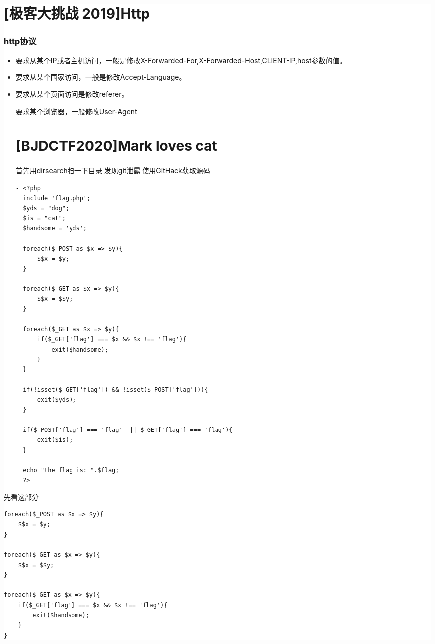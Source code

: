 # [极客大挑战 2019]Http

### http协议

*   要求从某个IP或者主机访问，一般是修改X-Forwarded-For,X-Forwarded-Host,CLIENT-IP,host参数的值。

*   要求从某个国家访问，一般是修改Accept-Language。

*   要求从某个页面访问是修改referer。

    要求某个浏览器，一般修改User-Agent

    # [BJDCTF2020]Mark loves cat

    首先用dirsearch扫一下目录 发现git泄露 使用GitHack获取源码

    ```
    - <?php
      include 'flag.php';
      $yds = "dog";
      $is = "cat";
      $handsome = 'yds';

      foreach($_POST as $x => $y){
          $$x = $y;
      }

      foreach($_GET as $x => $y){
          $$x = $$y;
      }

      foreach($_GET as $x => $y){
          if($_GET['flag'] === $x && $x !== 'flag'){	
              exit($handsome);
          }
      }

      if(!isset($_GET['flag']) && !isset($_POST['flag'])){	
          exit($yds);
      }

      if($_POST['flag'] === 'flag'  || $_GET['flag'] === 'flag'){	
          exit($is);
      }

      echo "the flag is: ".$flag;
      ?> 
    ```

先看这部分

```
foreach($_POST as $x => $y){
    $$x = $y;
}

foreach($_GET as $x => $y){
    $$x = $$y;
}

foreach($_GET as $x => $y){
    if($_GET['flag'] === $x && $x !== 'flag'){	
        exit($handsome);
    }
} 
```
